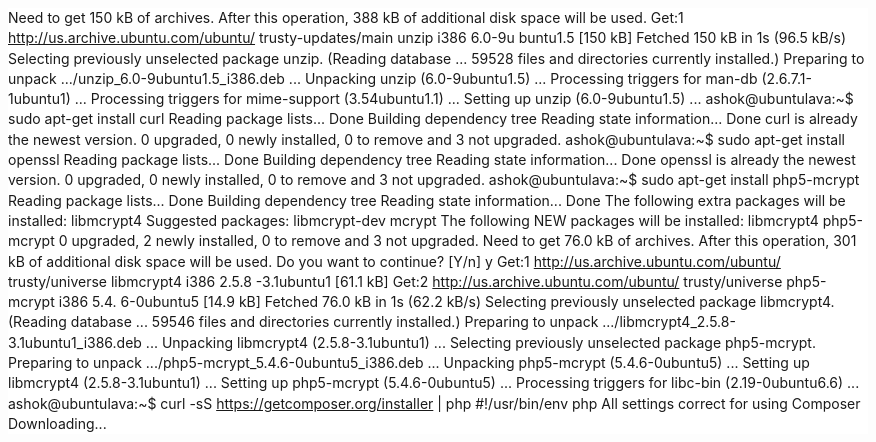 Need to get 150 kB of archives.
After this operation, 388 kB of additional disk space will be used.
Get:1 http://us.archive.ubuntu.com/ubuntu/ trusty-updates/main unzip i386 6.0-9u                                                                                        buntu1.5 [150 kB]
Fetched 150 kB in 1s (96.5 kB/s)
Selecting previously unselected package unzip.
(Reading database ... 59528 files and directories currently installed.)
Preparing to unpack .../unzip_6.0-9ubuntu1.5_i386.deb ...
Unpacking unzip (6.0-9ubuntu1.5) ...
Processing triggers for man-db (2.6.7.1-1ubuntu1) ...
Processing triggers for mime-support (3.54ubuntu1.1) ...
Setting up unzip (6.0-9ubuntu1.5) ...
ashok@ubuntulava:~$ sudo apt-get install curl
Reading package lists... Done
Building dependency tree
Reading state information... Done
curl is already the newest version.
0 upgraded, 0 newly installed, 0 to remove and 3 not upgraded.
ashok@ubuntulava:~$ sudo apt-get install openssl
Reading package lists... Done
Building dependency tree
Reading state information... Done
openssl is already the newest version.
0 upgraded, 0 newly installed, 0 to remove and 3 not upgraded.
ashok@ubuntulava:~$ sudo apt-get install php5-mcrypt
Reading package lists... Done
Building dependency tree
Reading state information... Done
The following extra packages will be installed:
  libmcrypt4
Suggested packages:
  libmcrypt-dev mcrypt
The following NEW packages will be installed:
  libmcrypt4 php5-mcrypt
0 upgraded, 2 newly installed, 0 to remove and 3 not upgraded.
Need to get 76.0 kB of archives.
After this operation, 301 kB of additional disk space will be used.
Do you want to continue? [Y/n] y
Get:1 http://us.archive.ubuntu.com/ubuntu/ trusty/universe libmcrypt4 i386 2.5.8                                                                                        -3.1ubuntu1 [61.1 kB]
Get:2 http://us.archive.ubuntu.com/ubuntu/ trusty/universe php5-mcrypt i386 5.4.                                                                                        6-0ubuntu5 [14.9 kB]
Fetched 76.0 kB in 1s (62.2 kB/s)
Selecting previously unselected package libmcrypt4.
(Reading database ... 59546 files and directories currently installed.)
Preparing to unpack .../libmcrypt4_2.5.8-3.1ubuntu1_i386.deb ...
Unpacking libmcrypt4 (2.5.8-3.1ubuntu1) ...
Selecting previously unselected package php5-mcrypt.
Preparing to unpack .../php5-mcrypt_5.4.6-0ubuntu5_i386.deb ...
Unpacking php5-mcrypt (5.4.6-0ubuntu5) ...
Setting up libmcrypt4 (2.5.8-3.1ubuntu1) ...
Setting up php5-mcrypt (5.4.6-0ubuntu5) ...
Processing triggers for libc-bin (2.19-0ubuntu6.6) ...
ashok@ubuntulava:~$ curl -sS https://getcomposer.org/installer | php
#!/usr/bin/env php
All settings correct for using Composer
Downloading...
